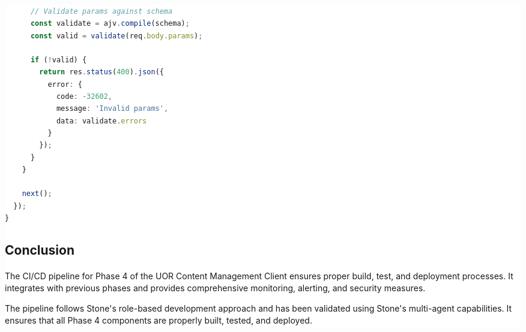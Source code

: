 ```typescript
      // Validate params against schema
      const validate = ajv.compile(schema);
      const valid = validate(req.body.params);
      
      if (!valid) {
        return res.status(400).json({
          error: {
            code: -32602,
            message: 'Invalid params',
            data: validate.errors
          }
        });
      }
    }
    
    next();
  });
}
```

## Conclusion

The CI/CD pipeline for Phase 4 of the UOR Content Management Client ensures proper build, test, and deployment processes. It integrates with previous phases and provides comprehensive monitoring, alerting, and security measures.

The pipeline follows Stone's role-based development approach and has been validated using Stone's multi-agent capabilities. It ensures that all Phase 4 components are properly built, tested, and deployed.
